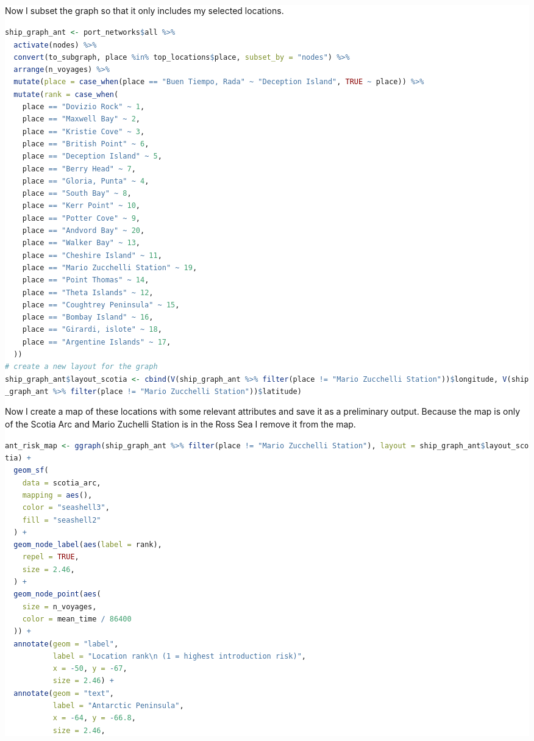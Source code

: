 Now I subset the graph so that it only includes my selected locations.

``` r
ship_graph_ant <- port_networks$all %>%
  activate(nodes) %>%
  convert(to_subgraph, place %in% top_locations$place, subset_by = "nodes") %>%
  arrange(n_voyages) %>%
  mutate(place = case_when(place == "Buen Tiempo, Rada" ~ "Deception Island", TRUE ~ place)) %>% 
  mutate(rank = case_when(
    place == "Dovizio Rock" ~ 1,
    place == "Maxwell Bay" ~ 2,
    place == "Kristie Cove" ~ 3,
    place == "British Point" ~ 6,
    place == "Deception Island" ~ 5,
    place == "Berry Head" ~ 7,
    place == "Gloria, Punta" ~ 4,
    place == "South Bay" ~ 8,
    place == "Kerr Point" ~ 10,
    place == "Potter Cove" ~ 9,
    place == "Andvord Bay" ~ 20,
    place == "Walker Bay" ~ 13,
    place == "Cheshire Island" ~ 11,
    place == "Mario Zucchelli Station" ~ 19,
    place == "Point Thomas" ~ 14,
    place == "Theta Islands" ~ 12,
    place == "Coughtrey Peninsula" ~ 15,
    place == "Bombay Island" ~ 16,
    place == "Girardi, islote" ~ 18,
    place == "Argentine Islands" ~ 17,
  ))
# create a new layout for the graph
ship_graph_ant$layout_scotia <- cbind(V(ship_graph_ant %>% filter(place != "Mario Zucchelli Station"))$longitude, V(ship_graph_ant %>% filter(place != "Mario Zucchelli Station"))$latitude)
```

Now I create a map of these locations with some relevant attributes and
save it as a preliminary output. Because the map is only of the Scotia
Arc and Mario Zuchelli Station is in the Ross Sea I remove it from the
map.

``` r
ant_risk_map <- ggraph(ship_graph_ant %>% filter(place != "Mario Zucchelli Station"), layout = ship_graph_ant$layout_scotia) +
  geom_sf(
    data = scotia_arc,
    mapping = aes(),
    color = "seashell3",
    fill = "seashell2"
  ) +
  geom_node_label(aes(label = rank),
    repel = TRUE,
    size = 2.46,
  ) +
  geom_node_point(aes(
    size = n_voyages,
    color = mean_time / 86400
  )) +
  annotate(geom = "label",
           label = "Location rank\n (1 = highest introduction risk)", 
           x = -50, y = -67,
           size = 2.46) +
  annotate(geom = "text",
           label = "Antarctic Peninsula", 
           x = -64, y = -66.8,
           size = 2.46,
```